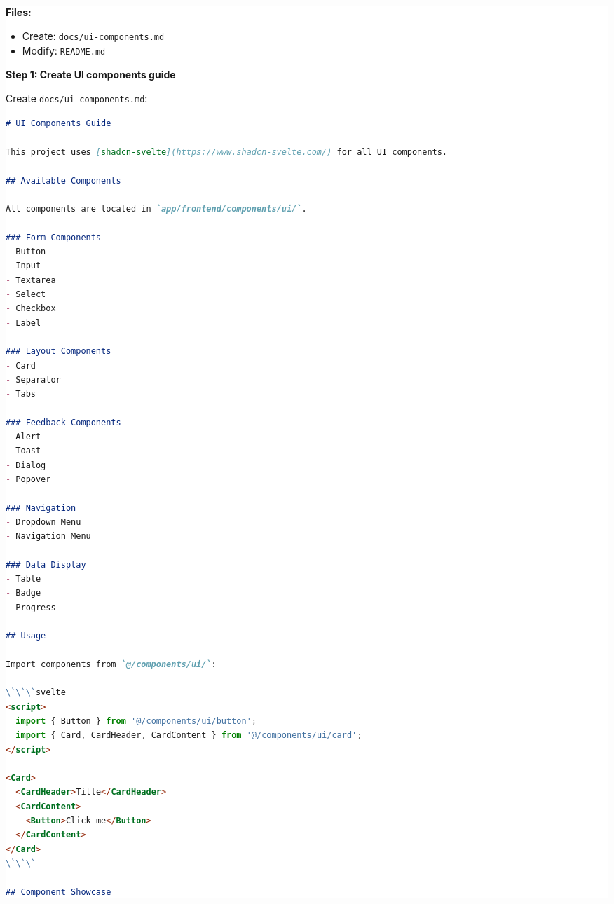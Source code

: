 **Files:**
- Create: `docs/ui-components.md`
- Modify: `README.md`

**Step 1: Create UI components guide**

Create `docs/ui-components.md`:

```markdown
# UI Components Guide

This project uses [shadcn-svelte](https://www.shadcn-svelte.com/) for all UI components.

## Available Components

All components are located in `app/frontend/components/ui/`.

### Form Components
- Button
- Input
- Textarea
- Select
- Checkbox
- Label

### Layout Components
- Card
- Separator
- Tabs

### Feedback Components
- Alert
- Toast
- Dialog
- Popover

### Navigation
- Dropdown Menu
- Navigation Menu

### Data Display
- Table
- Badge
- Progress

## Usage

Import components from `@/components/ui/`:

\`\`\`svelte
<script>
  import { Button } from '@/components/ui/button';
  import { Card, CardHeader, CardContent } from '@/components/ui/card';
</script>

<Card>
  <CardHeader>Title</CardHeader>
  <CardContent>
    <Button>Click me</Button>
  </CardContent>
</Card>
\`\`\`

## Component Showcase

```